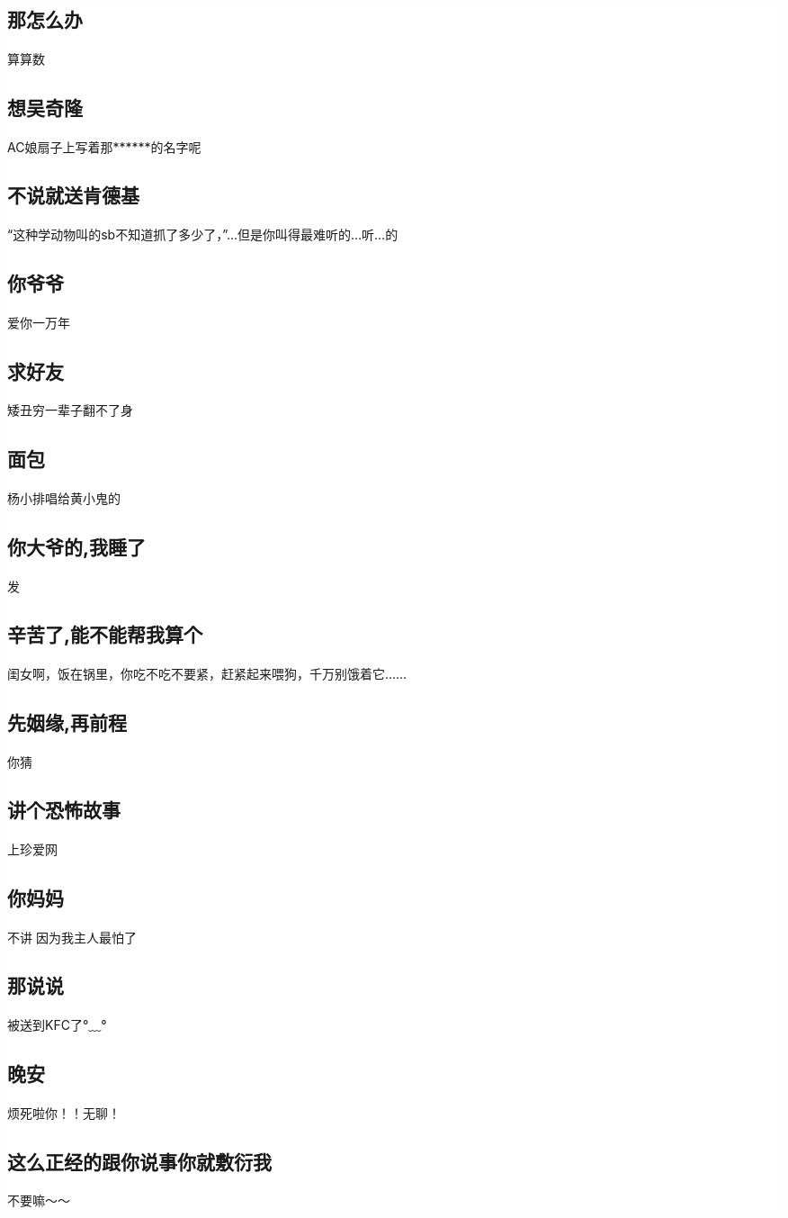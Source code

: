 ## 那怎么办
算算数

## 想吴奇隆
AC娘扇子上写着那******的名字呢

## 不说就送肯德基
“这种学动物叫的sb不知道抓了多少了，”…但是你叫得最难听的…听…的

## 你爷爷
爱你一万年

## 求好友
矮丑穷一辈子翻不了身

## 面包
杨小排唱给黄小鬼的

## 你大爷的,我睡了
发

## 辛苦了,能不能帮我算个
闺女啊，饭在锅里，你吃不吃不要紧，赶紧起来喂狗，千万别饿着它……

## 先姻缘,再前程
你猜

## 讲个恐怖故事
上珍爱网

## 你妈妈
不讲 因为我主人最怕了

## 那说说
被送到KFC了°﹏°

## 晚安
烦死啦你！！无聊！

## 这么正经的跟你说事你就敷衍我
不要嘛〜〜
